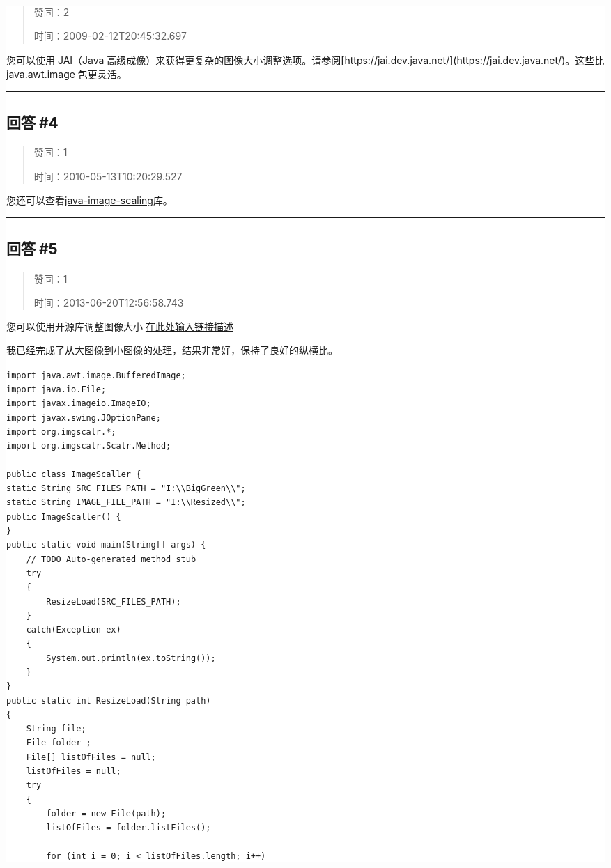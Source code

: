 > 赞同：2
> 
> 时间：2009-02-12T20:45:32.697

您可以使用 JAI（Java 高级成像）来获得更复杂的图像大小调整选项。请参阅[https://jai.dev.java.net/](https://jai.dev.java.net/)。这些比 java.awt.image 包更灵活。

* * *

## 回答 #4

> 赞同：1
> 
> 时间：2010-05-13T10:20:29.527

您还可以查看[java-image-scaling](http://code.google.com/p/java-image-scaling/)库。

* * *

## 回答 #5

> 赞同：1
> 
> 时间：2013-06-20T12:56:58.743

您可以使用开源库调整图像大小 [在此处输入链接描述](http://www.thebuzzmedia.com/software/imgscalr-java-image-scaling-library/)

我已经完成了从大图像到小图像的处理，结果非常好，保持了良好的纵横比。

```
import java.awt.image.BufferedImage;
import java.io.File;
import javax.imageio.ImageIO;
import javax.swing.JOptionPane;
import org.imgscalr.*;
import org.imgscalr.Scalr.Method;

public class ImageScaller {
static String SRC_FILES_PATH = "I:\\BigGreen\\";
static String IMAGE_FILE_PATH = "I:\\Resized\\";
public ImageScaller() {         
}   
public static void main(String[] args) {
    // TODO Auto-generated method stub
    try
    {
        ResizeLoad(SRC_FILES_PATH);
    }
    catch(Exception ex)
    {
        System.out.println(ex.toString());
    }
}
public static int ResizeLoad(String path)
{
    String file;
    File folder ;
    File[] listOfFiles = null;       
    listOfFiles = null;
    try
    {           
        folder = new File(path);
        listOfFiles = folder.listFiles();   

        for (int i = 0; i < listOfFiles.length; i++)                    
```